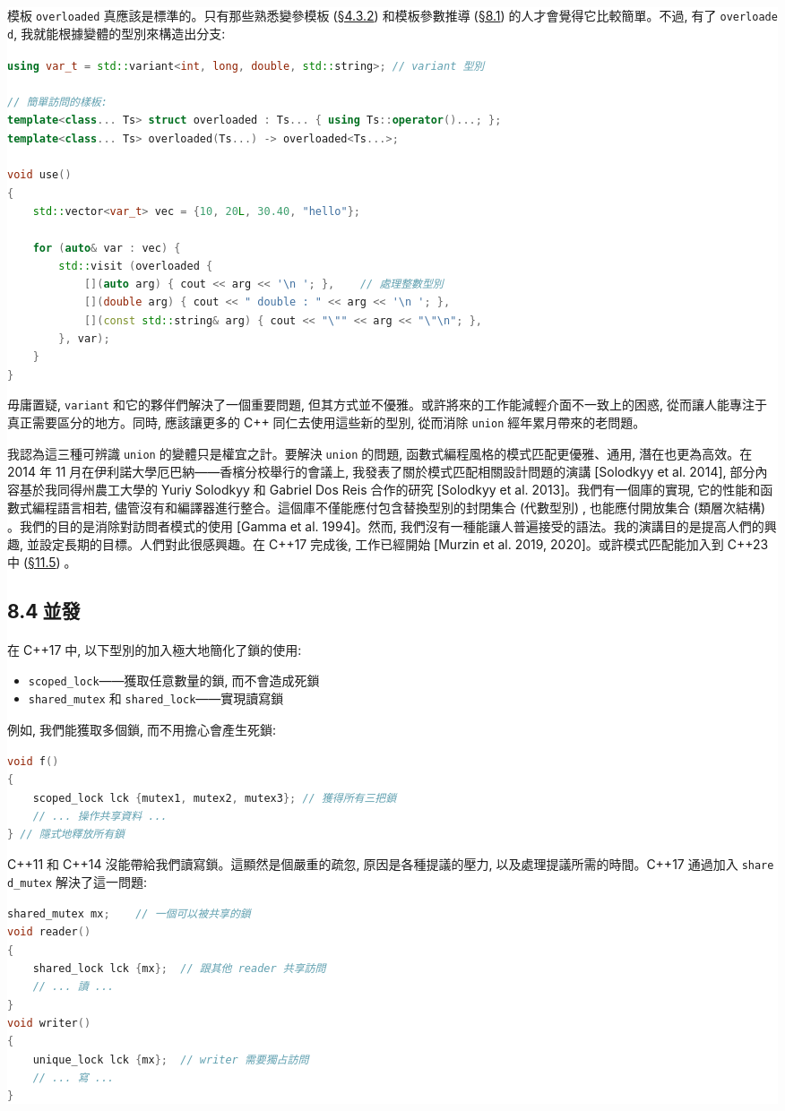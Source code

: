 模板 `overloaded` 真應該是標準的。只有那些熟悉變參模板 ([§4.3.2](04.md#432-變參模板)) 和模板參數推導 ([§8.1](#81-建構子模板參數推導)) 的人才會覺得它比較簡單。不過, 有了 `overloaded`, 我就能根據變體的型別來構造出分支: 

```cpp
using var_t = std::variant<int, long, double, std::string>; // variant 型別

// 簡單訪問的樣板: 
template<class... Ts> struct overloaded : Ts... { using Ts::operator()...; };
template<class... Ts> overloaded(Ts...) -> overloaded<Ts...>;

void use()
{
    std::vector<var_t> vec = {10, 20L, 30.40, "hello"};

    for (auto& var : vec) {
        std::visit (overloaded {
            [](auto arg) { cout << arg << '\n '; },    // 處理整數型別
            [](double arg) { cout << " double : " << arg << '\n '; },
            [](const std::string& arg) { cout << "\"" << arg << "\"\n"; },
        }, var);
    }
}
```

毋庸置疑, `variant` 和它的夥伴們解決了一個重要問題, 但其方式並不優雅。或許將來的工作能減輕介面不一致上的困惑, 從而讓人能專注于真正需要區分的地方。同時, 應該讓更多的 C++ 同仁去使用這些新的型別, 從而消除 `union` 經年累月帶來的老問題。

我認為這三種可辨識 `union` 的變體只是權宜之計。要解決 `union` 的問題, 函數式編程風格的模式匹配更優雅、通用, 潛在也更為高效。在 2014 年 11 月在伊利諾大學厄巴納——香檳分校舉行的會議上, 我發表了關於模式匹配相關設計問題的演講 [Solodkyy et al. 2014], 部分內容基於我同得州農工大學的 Yuriy Solodkyy 和 Gabriel Dos Reis 合作的研究 [Solodkyy et al. 2013]。我們有一個庫的實現, 它的性能和函數式編程語言相若, 儘管沒有和編譯器進行整合。這個庫不僅能應付包含替換型別的封閉集合 (代數型別) , 也能應付開放集合 (類層次結構) 。我們的目的是消除對訪問者模式的使用 [Gamma et al. 1994]。然而, 我們沒有一種能讓人普遍接受的語法。我的演講目的是提高人們的興趣, 並設定長期的目標。人們對此很感興趣。在 C++17 完成後, 工作已經開始 [Murzin et al. 2019, 2020]。或許模式匹配能加入到 C++23 中 ([§11.5](11.md#115-未來)) 。

## 8.4 並發

在 C++17 中, 以下型別的加入極大地簡化了鎖的使用: 

- `scoped_lock`——獲取任意數量的鎖, 而不會造成死鎖
- `shared_mutex` 和 `shared_lock`——實現讀寫鎖

例如, 我們能獲取多個鎖, 而不用擔心會產生死鎖: 

```cpp
void f()
{
    scoped_lock lck {mutex1, mutex2, mutex3}; // 獲得所有三把鎖
    // ... 操作共享資料 ...
} // 隱式地釋放所有鎖
```

C++11 和 C++14 沒能帶給我們讀寫鎖。這顯然是個嚴重的疏忽, 原因是各種提議的壓力, 以及處理提議所需的時間。C++17 通過加入 `shared_mutex` 解決了這一問題: 

```cpp
shared_mutex mx;    // 一個可以被共享的鎖
void reader()
{
    shared_lock lck {mx};  // 跟其他 reader 共享訪問
    // ... 讀 ...
}
void writer()
{
    unique_lock lck {mx};  // writer 需要獨占訪問
    // ... 寫 ...
}
```

